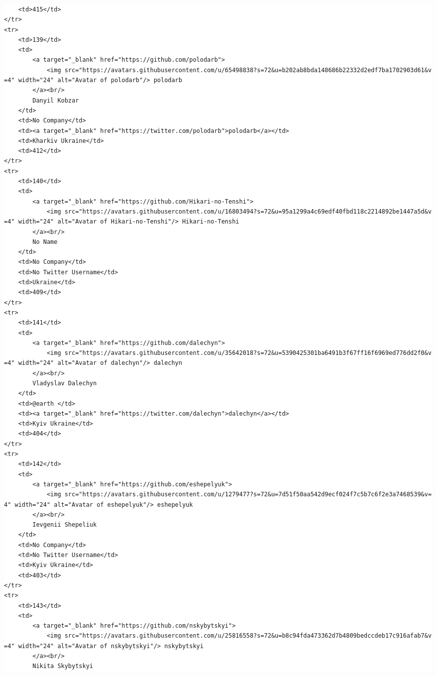 		<td>415</td>
	</tr>
	<tr>
		<td>139</td>
		<td>
			<a target="_blank" href="https://github.com/polodarb">
				<img src="https://avatars.githubusercontent.com/u/65498838?s=72&u=b202ab8bda148686b22332d2edf7ba1702903d61&v=4" width="24" alt="Avatar of polodarb"/> polodarb
			</a><br/>
			Danyil Kobzar
		</td>
		<td>No Company</td>
		<td><a target="_blank" href="https://twitter.com/polodarb">polodarb</a></td>
		<td>Kharkiv Ukraine</td>
		<td>412</td>
	</tr>
	<tr>
		<td>140</td>
		<td>
			<a target="_blank" href="https://github.com/Hikari-no-Tenshi">
				<img src="https://avatars.githubusercontent.com/u/16803494?s=72&u=95a1299a4c69edf40fbd118c2214892be1447a5d&v=4" width="24" alt="Avatar of Hikari-no-Tenshi"/> Hikari-no-Tenshi
			</a><br/>
			No Name
		</td>
		<td>No Company</td>
		<td>No Twitter Username</td>
		<td>Ukraine</td>
		<td>409</td>
	</tr>
	<tr>
		<td>141</td>
		<td>
			<a target="_blank" href="https://github.com/dalechyn">
				<img src="https://avatars.githubusercontent.com/u/35642018?s=72&u=5390425301ba6491b3f67ff16f6969ed776dd2f0&v=4" width="24" alt="Avatar of dalechyn"/> dalechyn
			</a><br/>
			Vladyslav Dalechyn
		</td>
		<td>@earth </td>
		<td><a target="_blank" href="https://twitter.com/dalechyn">dalechyn</a></td>
		<td>Kyiv Ukraine</td>
		<td>404</td>
	</tr>
	<tr>
		<td>142</td>
		<td>
			<a target="_blank" href="https://github.com/eshepelyuk">
				<img src="https://avatars.githubusercontent.com/u/1279477?s=72&u=7d51f50aa542d9ecf024f7c5b7c6f2e3a7468539&v=4" width="24" alt="Avatar of eshepelyuk"/> eshepelyuk
			</a><br/>
			Ievgenii Shepeliuk
		</td>
		<td>No Company</td>
		<td>No Twitter Username</td>
		<td>Kyiv Ukraine</td>
		<td>403</td>
	</tr>
	<tr>
		<td>143</td>
		<td>
			<a target="_blank" href="https://github.com/nskybytskyi">
				<img src="https://avatars.githubusercontent.com/u/25816558?s=72&u=b8c94fda473362d7b4809bedccdeb17c916afab7&v=4" width="24" alt="Avatar of nskybytskyi"/> nskybytskyi
			</a><br/>
			Nikita Skybytskyi